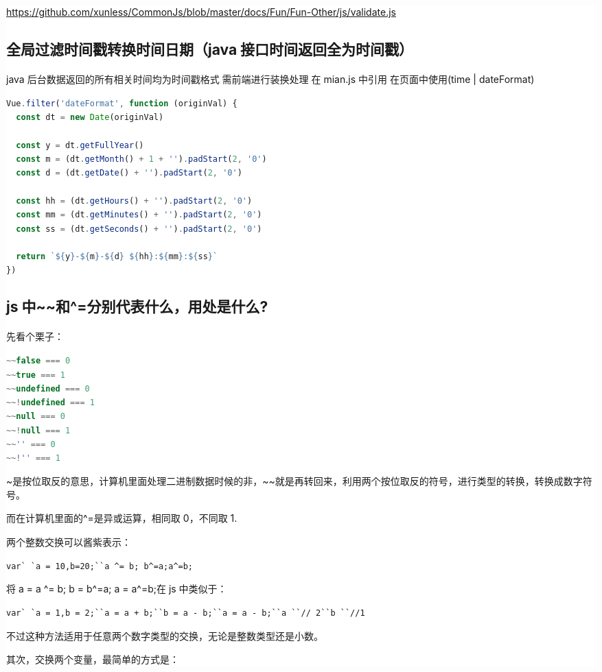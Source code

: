 https://github.com/xunless/CommonJs/blob/master/docs/Fun/Fun-Other/js/validate.js

## 全局过滤时间戳转换时间日期（java 接口时间返回全为时间戳）

java 后台数据返回的所有相关时间均为时间戳格式 需前端进行装换处理 在 mian.js 中引用 在页面中使用(time | dateFormat)

```javascript
Vue.filter('dateFormat', function (originVal) {
  const dt = new Date(originVal)

  const y = dt.getFullYear()
  const m = (dt.getMonth() + 1 + '').padStart(2, '0')
  const d = (dt.getDate() + '').padStart(2, '0')

  const hh = (dt.getHours() + '').padStart(2, '0')
  const mm = (dt.getMinutes() + '').padStart(2, '0')
  const ss = (dt.getSeconds() + '').padStart(2, '0')

  return `${y}-${m}-${d} ${hh}:${mm}:${ss}`
})
```

## js 中~~和^=分别代表什么，用处是什么?

先看个栗子：

```javascript
~~false === 0
~~true === 1
~~undefined === 0
~~!undefined === 1
~~null === 0
~~!null === 1
~~'' === 0
~~!'' === 1
```

~是按位取反的意思，计算机里面处理二进制数据时候的非，~~就是再转回来，利用两个按位取反的符号，进行类型的转换，转换成数字符号。

而在计算机里面的^=是异或运算，相同取 0，不同取 1.

两个整数交换可以酱紫表示：

```
var` `a = 10,b=20;``a ^= b; b^=a;a^=b;　　　
```

将 a = a ^= b; b = b^=a; a = a^=b;在 js 中类似于：

```
var` `a = 1,b = 2;``a = a + b;``b = a - b;``a = a - b;``a ``// 2``b ``//1
```

不过这种方法适用于任意两个数字类型的交换，无论是整数类型还是小数。

其次，交换两个变量，最简单的方式是：
